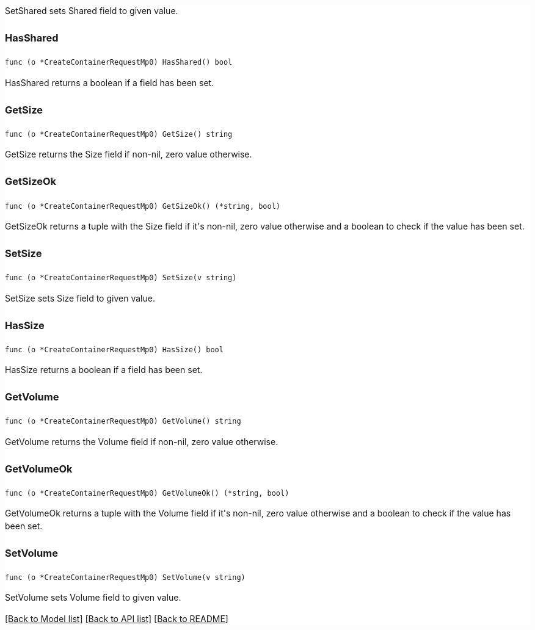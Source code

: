 SetShared sets Shared field to given value.

### HasShared

`func (o *CreateContainerRequestMp0) HasShared() bool`

HasShared returns a boolean if a field has been set.

### GetSize

`func (o *CreateContainerRequestMp0) GetSize() string`

GetSize returns the Size field if non-nil, zero value otherwise.

### GetSizeOk

`func (o *CreateContainerRequestMp0) GetSizeOk() (*string, bool)`

GetSizeOk returns a tuple with the Size field if it's non-nil, zero value otherwise
and a boolean to check if the value has been set.

### SetSize

`func (o *CreateContainerRequestMp0) SetSize(v string)`

SetSize sets Size field to given value.

### HasSize

`func (o *CreateContainerRequestMp0) HasSize() bool`

HasSize returns a boolean if a field has been set.

### GetVolume

`func (o *CreateContainerRequestMp0) GetVolume() string`

GetVolume returns the Volume field if non-nil, zero value otherwise.

### GetVolumeOk

`func (o *CreateContainerRequestMp0) GetVolumeOk() (*string, bool)`

GetVolumeOk returns a tuple with the Volume field if it's non-nil, zero value otherwise
and a boolean to check if the value has been set.

### SetVolume

`func (o *CreateContainerRequestMp0) SetVolume(v string)`

SetVolume sets Volume field to given value.



[[Back to Model list]](../README.md#documentation-for-models) [[Back to API list]](../README.md#documentation-for-api-endpoints) [[Back to README]](../README.md)



